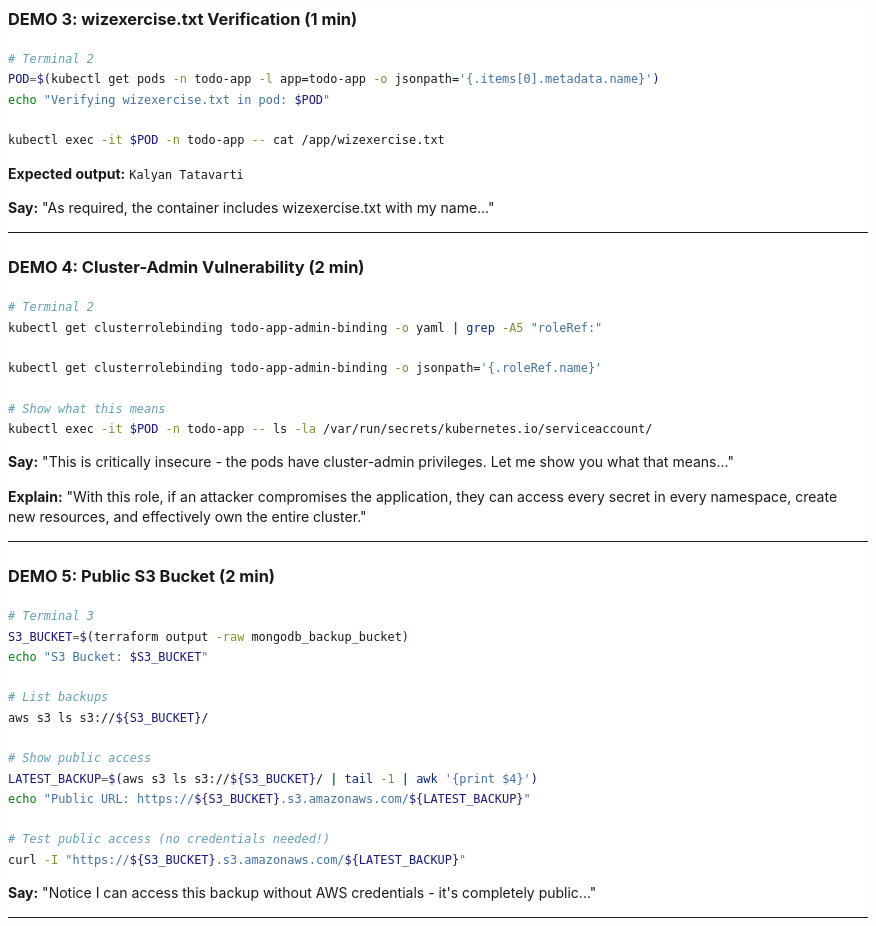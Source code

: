 
### DEMO 3: wizexercise.txt Verification (1 min)

```bash
# Terminal 2
POD=$(kubectl get pods -n todo-app -l app=todo-app -o jsonpath='{.items[0].metadata.name}')
echo "Verifying wizexercise.txt in pod: $POD"

kubectl exec -it $POD -n todo-app -- cat /app/wizexercise.txt
```

**Expected output:** `Kalyan Tatavarti`

**Say:** "As required, the container includes wizexercise.txt with my name..."

---

### DEMO 4: Cluster-Admin Vulnerability (2 min)

```bash
# Terminal 2
kubectl get clusterrolebinding todo-app-admin-binding -o yaml | grep -A5 "roleRef:"

kubectl get clusterrolebinding todo-app-admin-binding -o jsonpath='{.roleRef.name}'

# Show what this means
kubectl exec -it $POD -n todo-app -- ls -la /var/run/secrets/kubernetes.io/serviceaccount/
```

**Say:** "This is critically insecure - the pods have cluster-admin privileges. Let me show you what that means..."

**Explain:** "With this role, if an attacker compromises the application, they can access every secret in every namespace, create new resources, and effectively own the entire cluster."

---

### DEMO 5: Public S3 Bucket (2 min)

```bash
# Terminal 3
S3_BUCKET=$(terraform output -raw mongodb_backup_bucket)
echo "S3 Bucket: $S3_BUCKET"

# List backups
aws s3 ls s3://${S3_BUCKET}/

# Show public access
LATEST_BACKUP=$(aws s3 ls s3://${S3_BUCKET}/ | tail -1 | awk '{print $4}')
echo "Public URL: https://${S3_BUCKET}.s3.amazonaws.com/${LATEST_BACKUP}"

# Test public access (no credentials needed!)
curl -I "https://${S3_BUCKET}.s3.amazonaws.com/${LATEST_BACKUP}"
```

**Say:** "Notice I can access this backup without AWS credentials - it's completely public..."

---